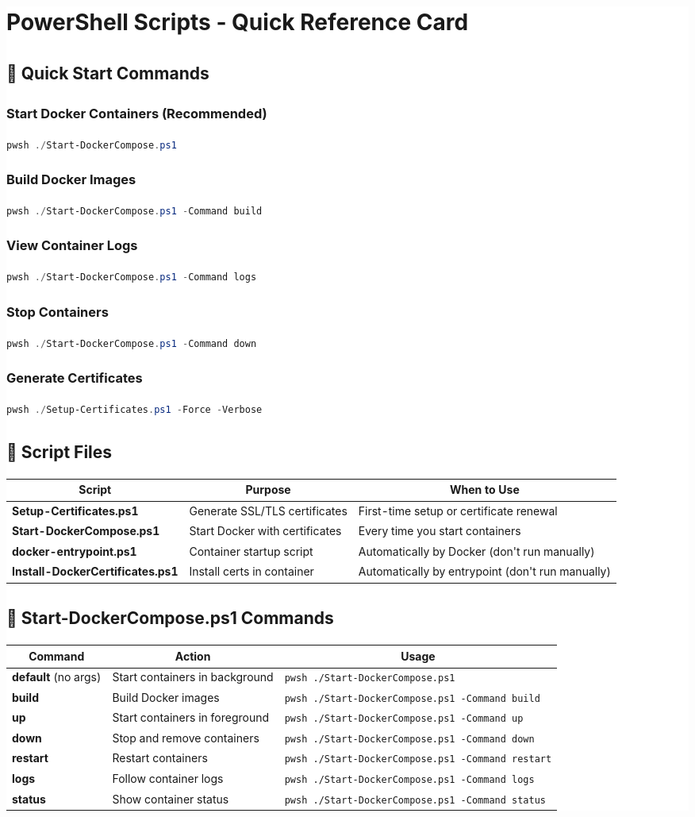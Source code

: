 # PowerShell Scripts - Quick Reference Card

## 🚀 Quick Start Commands

### Start Docker Containers (Recommended)
```powershell
pwsh ./Start-DockerCompose.ps1
```

### Build Docker Images
```powershell
pwsh ./Start-DockerCompose.ps1 -Command build
```

### View Container Logs
```powershell
pwsh ./Start-DockerCompose.ps1 -Command logs
```

### Stop Containers
```powershell
pwsh ./Start-DockerCompose.ps1 -Command down
```

### Generate Certificates
```powershell
pwsh ./Setup-Certificates.ps1 -Force -Verbose
```

## 📁 Script Files

| Script | Purpose | When to Use |
|--------|---------|-------------|
| **Setup-Certificates.ps1** | Generate SSL/TLS certificates | First-time setup or certificate renewal |
| **Start-DockerCompose.ps1** | Start Docker with certificates | Every time you start containers |
| **docker-entrypoint.ps1** | Container startup script | Automatically by Docker (don't run manually) |
| **Install-DockerCertificates.ps1** | Install certs in container | Automatically by entrypoint (don't run manually) |

## 🔧 Start-DockerCompose.ps1 Commands

| Command | Action | Usage |
|---------|--------|-------|
| **default** (no args) | Start containers in background | `pwsh ./Start-DockerCompose.ps1` |
| **build** | Build Docker images | `pwsh ./Start-DockerCompose.ps1 -Command build` |
| **up** | Start containers in foreground | `pwsh ./Start-DockerCompose.ps1 -Command up` |
| **down** | Stop and remove containers | `pwsh ./Start-DockerCompose.ps1 -Command down` |
| **restart** | Restart containers | `pwsh ./Start-DockerCompose.ps1 -Command restart` |
| **logs** | Follow container logs | `pwsh ./Start-DockerCompose.ps1 -Command logs` |
| **status** | Show container status | `pwsh ./Start-DockerCompose.ps1 -Command status` |
